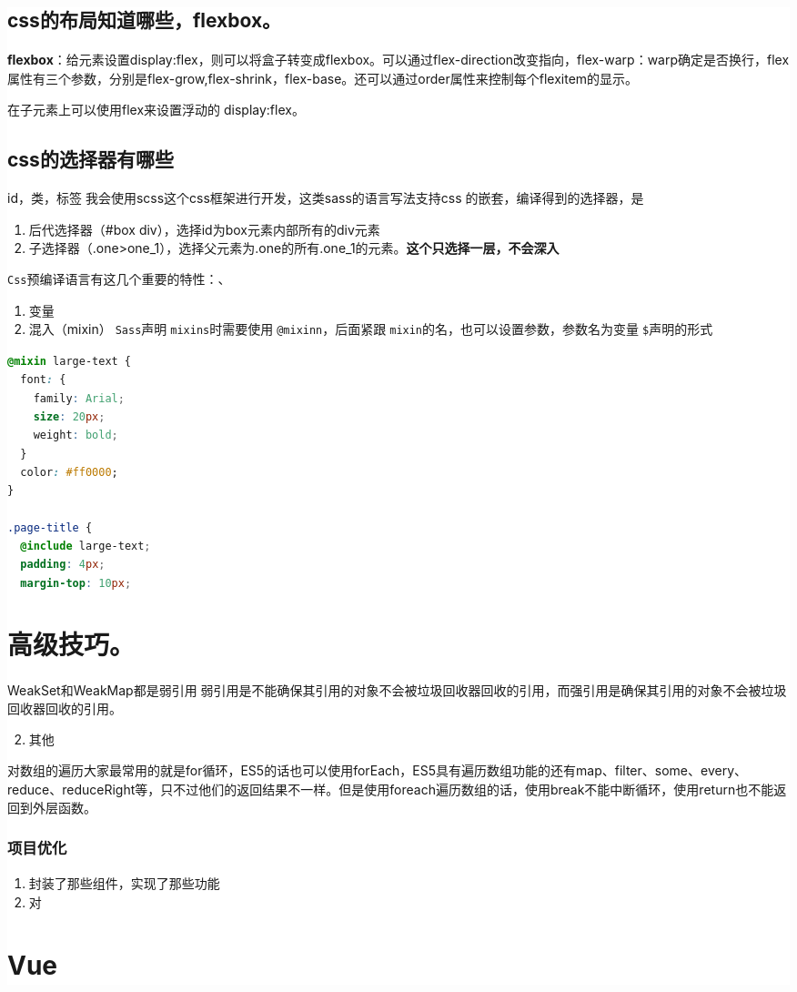 ## css的布局知道哪些，flexbox。

**flexbox**：给元素设置display:flex，则可以将盒子转变成flexbox。可以通过flex-direction改变指向，flex-warp：warp确定是否换行，flex属性有三个参数，分别是flex-grow,flex-shrink，flex-base。还可以通过order属性来控制每个flexitem的显示。

在子元素上可以使用flex来设置浮动的
display:flex。

## css的选择器有哪些

id，类，标签 我会使用scss这个css框架进行开发，这类sass的语言写法支持css 的嵌套，编译得到的选择器，是

1. 后代选择器（#box div），选择id为box元素内部所有的div元素
2. 子选择器（.one>one_1），选择父元素为.one的所有.one_1的元素。**这个只选择一层，不会深入**

`Css`预编译语言有这几个重要的特性：、

1. 变量
2. 混入（mixin）
   `Sass`声明 `mixins`时需要使用 `@mixinn`，后面紧跟 `mixin`的名，也可以设置参数，参数名为变量 `$`声明的形式

```css
@mixin large-text {
  font: {
    family: Arial;
    size: 20px;
    weight: bold;
  }
  color: #ff0000;
}

.page-title {
  @include large-text;
  padding: 4px;
  margin-top: 10px;

```

# 高级技巧。

WeakSet和WeakMap都是弱引用
弱引用是不能确保其引用的对象不会被垃圾回收器回收的引用，而强引用是确保其引用的对象不会被垃圾回收器回收的引用。

2. 其他

对数组的遍历大家最常用的就是for循环，ES5的话也可以使用forEach，ES5具有遍历数组功能的还有map、filter、some、every、reduce、reduceRight等，只不过他们的返回结果不一样。但是使用foreach遍历数组的话，使用break不能中断循环，使用return也不能返回到外层函数。

### 项目优化

1. 封装了那些组件，实现了那些功能
2. 对

# Vue
